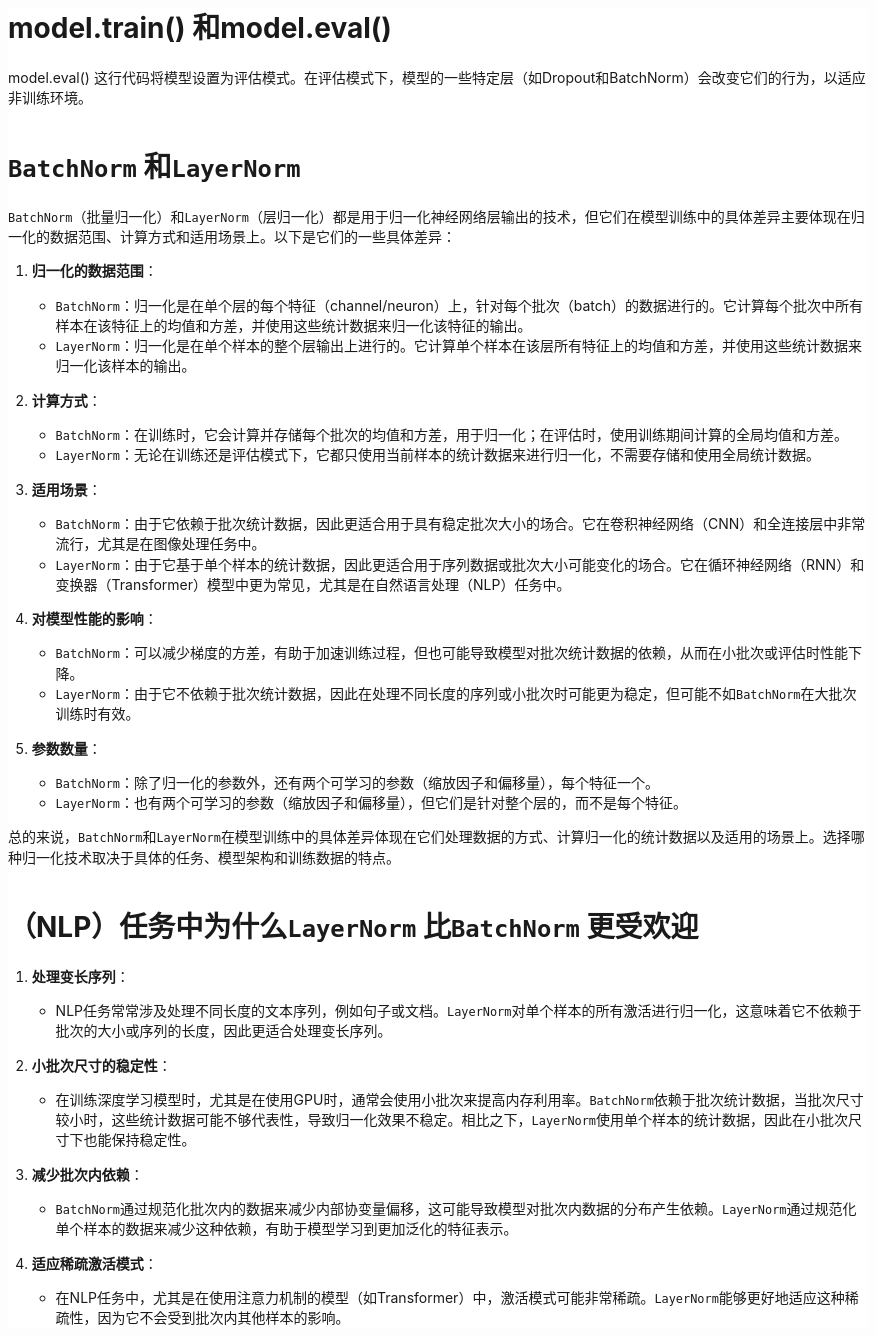 


# model.train() 和model.eval()
model.eval() 这行代码将模型设置为评估模式。在评估模式下，模型的一些特定层（如Dropout和BatchNorm）会改变它们的行为，以适应非训练环境。


#  `BatchNorm` 和`LayerNorm` 

`BatchNorm`（批量归一化）和`LayerNorm`（层归一化）都是用于归一化神经网络层输出的技术，但它们在模型训练中的具体差异主要体现在归一化的数据范围、计算方式和适用场景上。以下是它们的一些具体差异：

1. **归一化的数据范围**：
   - `BatchNorm`：归一化是在单个层的每个特征（channel/neuron）上，针对每个批次（batch）的数据进行的。它计算每个批次中所有样本在该特征上的均值和方差，并使用这些统计数据来归一化该特征的输出。
   - `LayerNorm`：归一化是在单个样本的整个层输出上进行的。它计算单个样本在该层所有特征上的均值和方差，并使用这些统计数据来归一化该样本的输出。

2. **计算方式**：
   - `BatchNorm`：在训练时，它会计算并存储每个批次的均值和方差，用于归一化；在评估时，使用训练期间计算的全局均值和方差。
   - `LayerNorm`：无论在训练还是评估模式下，它都只使用当前样本的统计数据来进行归一化，不需要存储和使用全局统计数据。

3. **适用场景**：
   - `BatchNorm`：由于它依赖于批次统计数据，因此更适合用于具有稳定批次大小的场合。它在卷积神经网络（CNN）和全连接层中非常流行，尤其是在图像处理任务中。
   - `LayerNorm`：由于它基于单个样本的统计数据，因此更适合用于序列数据或批次大小可能变化的场合。它在循环神经网络（RNN）和变换器（Transformer）模型中更为常见，尤其是在自然语言处理（NLP）任务中。

4. **对模型性能的影响**：
   - `BatchNorm`：可以减少梯度的方差，有助于加速训练过程，但也可能导致模型对批次统计数据的依赖，从而在小批次或评估时性能下降。
   - `LayerNorm`：由于它不依赖于批次统计数据，因此在处理不同长度的序列或小批次时可能更为稳定，但可能不如`BatchNorm`在大批次训练时有效。

5. **参数数量**：
   - `BatchNorm`：除了归一化的参数外，还有两个可学习的参数（缩放因子和偏移量），每个特征一个。
   - `LayerNorm`：也有两个可学习的参数（缩放因子和偏移量），但它们是针对整个层的，而不是每个特征。

总的来说，`BatchNorm`和`LayerNorm`在模型训练中的具体差异体现在它们处理数据的方式、计算归一化的统计数据以及适用的场景上。选择哪种归一化技术取决于具体的任务、模型架构和训练数据的特点。


 
#  （NLP）任务中为什么`LayerNorm` 比`BatchNorm` 更受欢迎 

1. **处理变长序列**：
   - NLP任务常常涉及处理不同长度的文本序列，例如句子或文档。`LayerNorm`对单个样本的所有激活进行归一化，这意味着它不依赖于批次的大小或序列的长度，因此更适合处理变长序列。

2. **小批次尺寸的稳定性**：
   - 在训练深度学习模型时，尤其是在使用GPU时，通常会使用小批次来提高内存利用率。`BatchNorm`依赖于批次统计数据，当批次尺寸较小时，这些统计数据可能不够代表性，导致归一化效果不稳定。相比之下，`LayerNorm`使用单个样本的统计数据，因此在小批次尺寸下也能保持稳定性。

3. **减少批次内依赖**：
   - `BatchNorm`通过规范化批次内的数据来减少内部协变量偏移，这可能导致模型对批次内数据的分布产生依赖。`LayerNorm`通过规范化单个样本的数据来减少这种依赖，有助于模型学习到更加泛化的特征表示。

4. **适应稀疏激活模式**：
   - 在NLP任务中，尤其是在使用注意力机制的模型（如Transformer）中，激活模式可能非常稀疏。`LayerNorm`能够更好地适应这种稀疏性，因为它不会受到批次内其他样本的影响。
